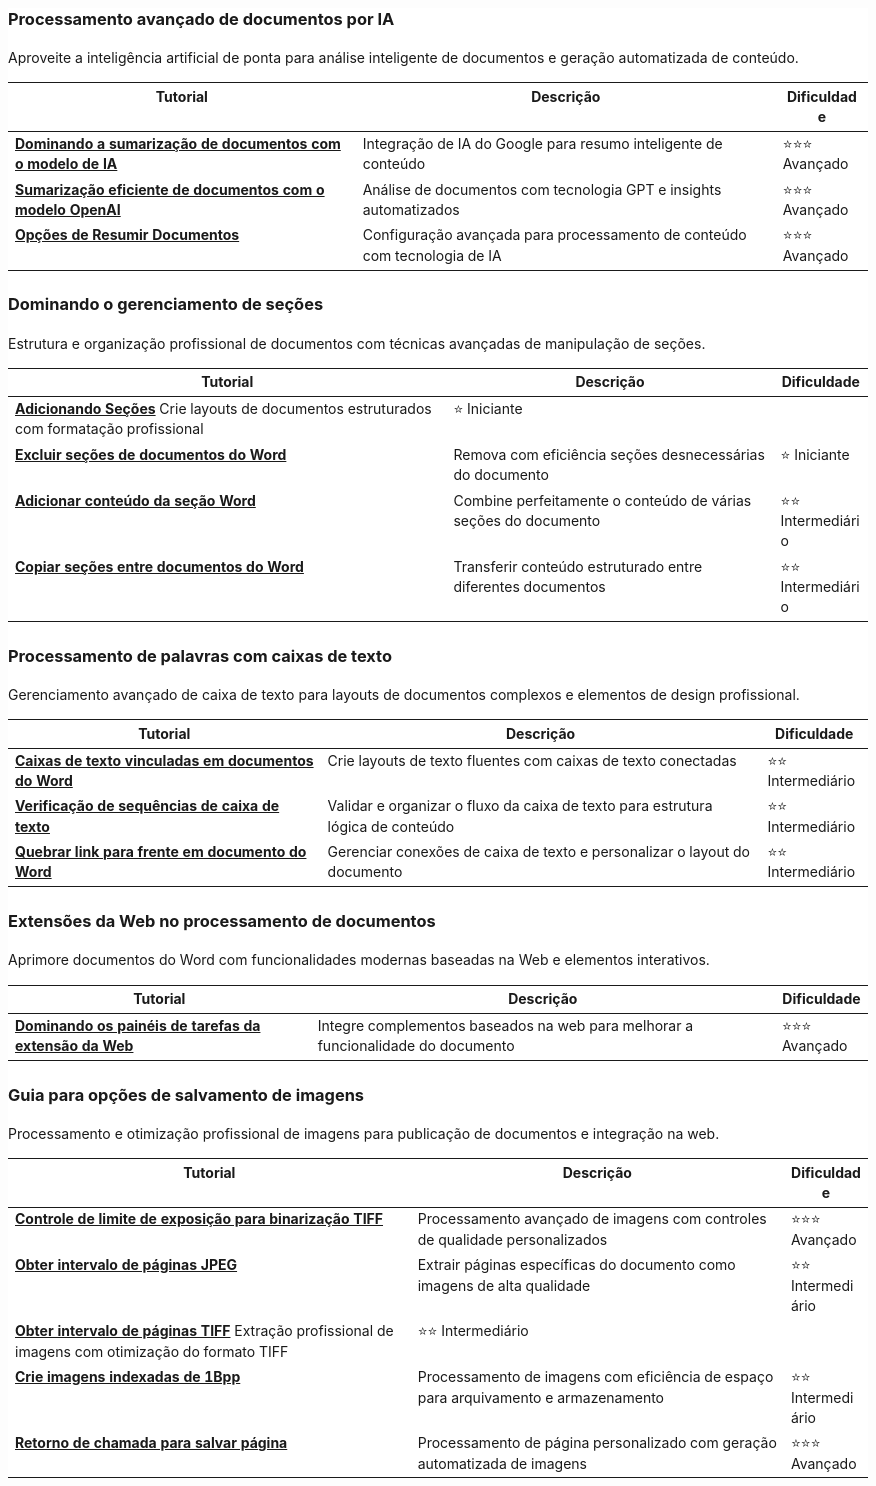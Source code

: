 ### Processamento avançado de documentos por IA
Aproveite a inteligência artificial de ponta para análise inteligente de documentos e geração automatizada de conteúdo.

| Tutorial | Descrição | Dificuldade |
|----------|-------------|------------|
| **[Dominando a sumarização de documentos com o modelo de IA](./advanced-ai-document-processing/mastering-document-summarization-ai-model/)** | Integração de IA do Google para resumo inteligente de conteúdo | ⭐⭐⭐ Avançado |
| **[Sumarização eficiente de documentos com o modelo OpenAI](./advanced-ai-document-processing/efficient-document-summarization-openai-model/)** | Análise de documentos com tecnologia GPT e insights automatizados | ⭐⭐⭐ Avançado |
| **[Opções de Resumir Documentos](./advanced-ai-document-processing/summarize-documents-options/)** | Configuração avançada para processamento de conteúdo com tecnologia de IA | ⭐⭐⭐ Avançado |

### Dominando o gerenciamento de seções
Estrutura e organização profissional de documentos com técnicas avançadas de manipulação de seções.

| Tutorial | Descrição | Dificuldade |
|----------|-------------|------------|
| **[Adicionando Seções](./section-management/adding-sections/)** Crie layouts de documentos estruturados com formatação profissional | ⭐ Iniciante |
| **[Excluir seções de documentos do Word](./section-management/delete-sections-word-document/)** | Remova com eficiência seções desnecessárias do documento | ⭐ Iniciante |
| **[Adicionar conteúdo da seção Word](./section-management/append-section-word-content/)** | Combine perfeitamente o conteúdo de várias seções do documento | ⭐⭐ Intermediário |
| **[Copiar seções entre documentos do Word](./section-management/copy-sections-word-documents/)** | Transferir conteúdo estruturado entre diferentes documentos | ⭐⭐ Intermediário |

### Processamento de palavras com caixas de texto
Gerenciamento avançado de caixa de texto para layouts de documentos complexos e elementos de design profissional.

| Tutorial | Descrição | Dificuldade |
|----------|-------------|------------|
| **[Caixas de texto vinculadas em documentos do Word](./words-with-textboxes/linked-text-boxes/)** | Crie layouts de texto fluentes com caixas de texto conectadas | ⭐⭐ Intermediário |
| **[Verificação de sequências de caixa de texto](./words-with-textboxes/textbox-sequences-check/)** | Validar e organizar o fluxo da caixa de texto para estrutura lógica de conteúdo | ⭐⭐ Intermediário |
| **[Quebrar link para frente em documento do Word](./words-with-textboxes/break-forward-link/)** | Gerenciar conexões de caixa de texto e personalizar o layout do documento | ⭐⭐ Intermediário |

### Extensões da Web no processamento de documentos
Aprimore documentos do Word com funcionalidades modernas baseadas na Web e elementos interativos.

| Tutorial | Descrição | Dificuldade |
|----------|-------------|------------|
| **[Dominando os painéis de tarefas da extensão da Web](./web-extensions/mastering-web-extension-task-panes/)** | Integre complementos baseados na web para melhorar a funcionalidade do documento | ⭐⭐⭐ Avançado |

### Guia para opções de salvamento de imagens
Processamento e otimização profissional de imagens para publicação de documentos e integração na web.

| Tutorial | Descrição | Dificuldade |
|----------|-------------|------------|
| **[Controle de limite de exposição para binarização TIFF](./guide-to-image-save-options/expose-threshold-control-for-tiff-binarization-in-word-document/)** | Processamento avançado de imagens com controles de qualidade personalizados | ⭐⭐⭐ Avançado |
| **[Obter intervalo de páginas JPEG](./guide-to-image-save-options/get-jpeg-page-range-word-document/)** | Extrair páginas específicas do documento como imagens de alta qualidade | ⭐⭐ Intermediário |
| **[Obter intervalo de páginas TIFF](./guide-to-image-save-options/get-tiff-page-range-word-document/)** Extração profissional de imagens com otimização do formato TIFF | ⭐⭐ Intermediário |
| **[Crie imagens indexadas de 1Bpp](./guide-to-image-save-options/create-1bpp-indexed/)** | Processamento de imagens com eficiência de espaço para arquivamento e armazenamento | ⭐⭐ Intermediário |
| **[Retorno de chamada para salvar página](./guide-to-image-save-options/page-saving-callback-word-document/)** | Processamento de página personalizado com geração automatizada de imagens | ⭐⭐⭐ Avançado |
